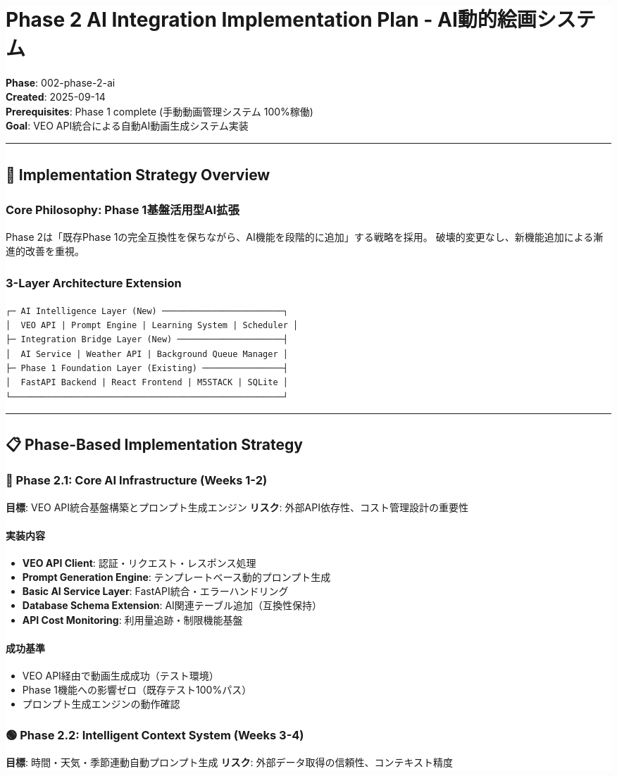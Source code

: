 # Phase 2 AI Integration Implementation Plan - AI動的絵画システム

**Phase**: 002-phase-2-ai  
**Created**: 2025-09-14  
**Prerequisites**: Phase 1 complete (手動動画管理システム 100%稼働)  
**Goal**: VEO API統合による自動AI動画生成システム実装

---

## 🎯 Implementation Strategy Overview

### Core Philosophy: Phase 1基盤活用型AI拡張
Phase 2は「既存Phase 1の完全互換性を保ちながら、AI機能を段階的に追加」する戦略を採用。
破壊的変更なし、新機能追加による漸進的改善を重視。

### 3-Layer Architecture Extension
```
┌─ AI Intelligence Layer (New) ────────────────────────┐
│  VEO API | Prompt Engine | Learning System | Scheduler │
├─ Integration Bridge Layer (New) ─────────────────────┤  
│  AI Service | Weather API | Background Queue Manager │
├─ Phase 1 Foundation Layer (Existing) ────────────────┤
│  FastAPI Backend | React Frontend | M5STACK | SQLite │
└──────────────────────────────────────────────────────┘
```

---

## 📋 Phase-Based Implementation Strategy

### 🔵 Phase 2.1: Core AI Infrastructure (Weeks 1-2)
**目標**: VEO API統合基盤構築とプロンプト生成エンジン
**リスク**: 外部API依存性、コスト管理設計の重要性

#### 実装内容
- **VEO API Client**: 認証・リクエスト・レスポンス処理
- **Prompt Generation Engine**: テンプレートベース動的プロンプト生成
- **Basic AI Service Layer**: FastAPI統合・エラーハンドリング
- **Database Schema Extension**: AI関連テーブル追加（互換性保持）
- **API Cost Monitoring**: 利用量追跡・制限機能基盤

#### 成功基準
- VEO API経由で動画生成成功（テスト環境）
- Phase 1機能への影響ゼロ（既存テスト100%パス）
- プロンプト生成エンジンの動作確認

### 🟢 Phase 2.2: Intelligent Context System (Weeks 3-4) 
**目標**: 時間・天気・季節連動自動プロンプト生成
**リスク**: 外部データ取得の信頼性、コンテキスト精度
